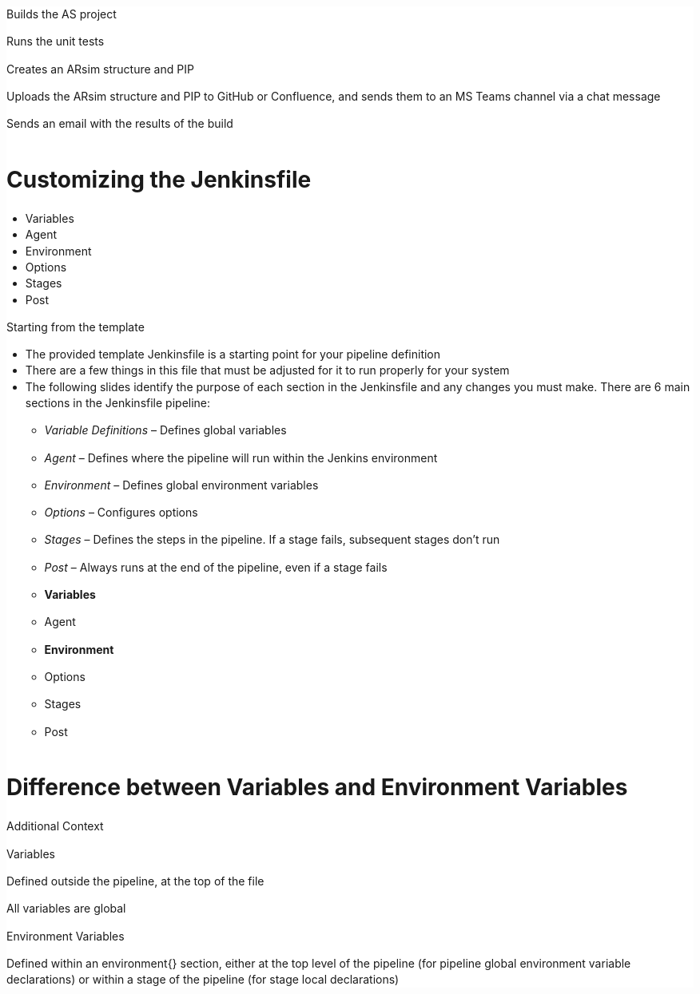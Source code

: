 Builds the AS project

Runs the unit tests

Creates an ARsim structure and PIP

Uploads the ARsim structure and PIP to GitHub or Confluence\, and sends them to an MS Teams channel via a chat message

Sends an email with the results of the build



# Customizing the Jenkinsfile

  * Variables
  * Agent
  * Environment
  * Options
  * Stages
  * Post

Starting from the template

* The provided template Jenkinsfile is a starting point for your pipeline definition
* There are a few things in this file that must be adjusted for it to run properly for your system
* The following slides identify the purpose of each section in the Jenkinsfile and any changes you must make\. There are 6 main sections in the Jenkinsfile pipeline:
  * _Variable Definitions_  – Defines global variables
  * _Agent_  – Defines where the pipeline will run within the Jenkins environment
  * _Environment_  – Defines global environment variables
  * _Options_  – Configures options
  * _Stages_  – Defines the steps in the pipeline\. If a stage fails\, subsequent stages don’t run
  * _Post_  – Always runs at the end of the pipeline\, even if a stage fails



  * __Variables__
  * Agent
  * __Environment__
  * Options
  * Stages
  * Post

# Difference between Variables and Environment Variables

Additional Context

Variables

Defined outside the pipeline\, at the top of the file

All variables are global

Environment Variables

Defined within an environment\{\} section\, either at the top level of the pipeline \(for pipeline global environment variable declarations\) or within a stage of the pipeline \(for stage local declarations\)

